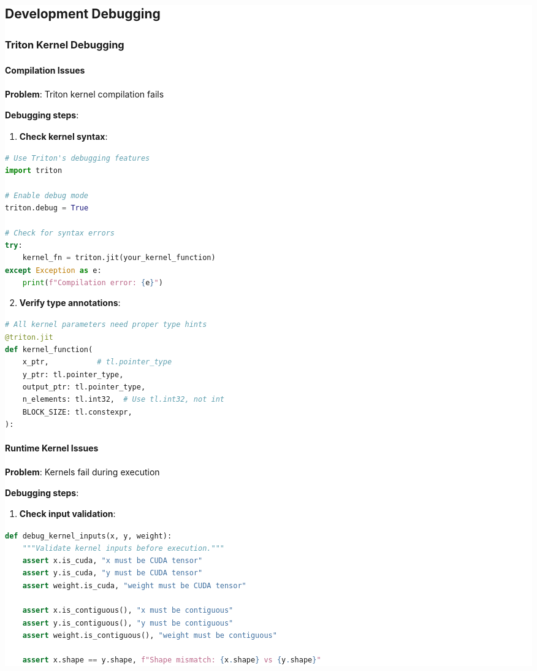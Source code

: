 ## Development Debugging

### Triton Kernel Debugging

#### Compilation Issues

**Problem**: Triton kernel compilation fails

**Debugging steps**:

1. **Check kernel syntax**:
```python
# Use Triton's debugging features
import triton

# Enable debug mode
triton.debug = True

# Check for syntax errors
try:
    kernel_fn = triton.jit(your_kernel_function)
except Exception as e:
    print(f"Compilation error: {e}")
```

2. **Verify type annotations**:
```python
# All kernel parameters need proper type hints
@triton.jit
def kernel_function(
    x_ptr,           # tl.pointer_type
    y_ptr: tl.pointer_type,
    output_ptr: tl.pointer_type,
    n_elements: tl.int32,  # Use tl.int32, not int
    BLOCK_SIZE: tl.constexpr,
):
```

#### Runtime Kernel Issues

**Problem**: Kernels fail during execution

**Debugging steps**:

1. **Check input validation**:
```python
def debug_kernel_inputs(x, y, weight):
    """Validate kernel inputs before execution."""
    assert x.is_cuda, "x must be CUDA tensor"
    assert y.is_cuda, "y must be CUDA tensor"
    assert weight.is_cuda, "weight must be CUDA tensor"

    assert x.is_contiguous(), "x must be contiguous"
    assert y.is_contiguous(), "y must be contiguous"
    assert weight.is_contiguous(), "weight must be contiguous"

    assert x.shape == y.shape, f"Shape mismatch: {x.shape} vs {y.shape}"
```
